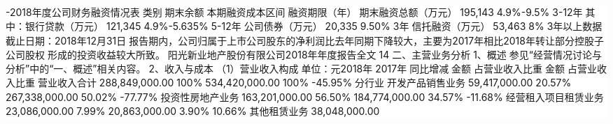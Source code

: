 -2018年度公司财务融资情况表
类别
期末余额
本期融资成本区间
融资期限（年）
期末融资总额（万元）
195,143
4.9%-9.5%
3-12年
其中：银行贷款（万元）
121,345
4.9%-5.635%
5-12年
公司债券（万元）
20,335
9.50%
3年
信托融资（万元）
53,463
8%
3年以上数据截止日期：2018年12月31日
报告期内，公司归属于上市公司股东的净利润比去年同期下降较大，主要为2017年相比2018年转让部分控股子公司股权
形成的投资收益较大所致。
阳光新业地产股份有限公司2018年年度报告全文
14
二、主营业务分析
1、概述
参见“经营情况讨论与分析”中的“一、概述”相关内容。
2、收入与成本
（1）营业收入构成
单位：元2018年
2017年
同比增减
金额
占营业收入比重
金额
占营业收入比重
营业收入合计
288,849,000.00
100%
534,420,000.00
100%
-45.95%
分行业
开发产品销售业务
59,417,000.00
20.57%
267,338,000.00
50.02%
-77.77%
投资性房地产业务
163,201,000.00
56.50%
184,774,000.00
34.57%
-11.68%
经营租入项目租赁业务
23,086,000.00
7.99%
20,863,000.00
3.90%
10.66%
其他租赁业务
38,048,000.00